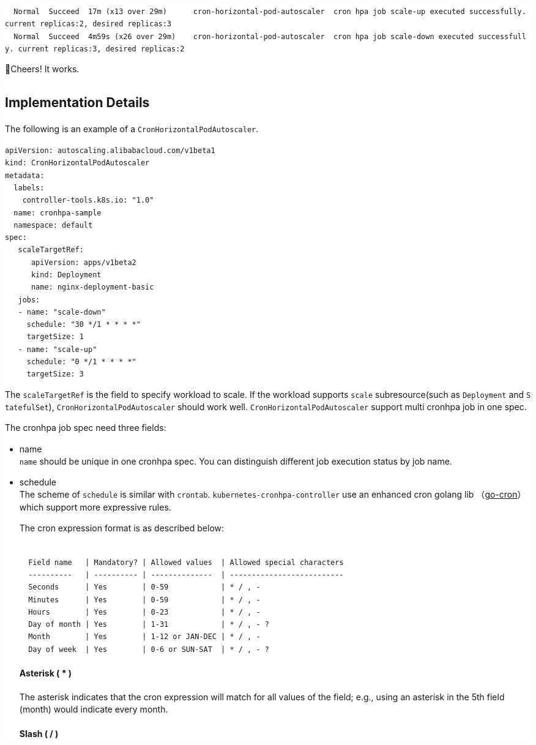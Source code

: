 ```
  Normal  Succeed  17m (x13 over 29m)      cron-horizontal-pod-autoscaler  cron hpa job scale-up executed successfully. current replicas:2, desired replicas:3
  Normal  Succeed  4m59s (x26 over 29m)    cron-horizontal-pod-autoscaler  cron hpa job scale-down executed successfully. current replicas:3, desired replicas:2
```
🍻Cheers! It works.

## Implementation Details
The following is an example of a `CronHorizontalPodAutoscaler`. 
```$xslt
apiVersion: autoscaling.alibabacloud.com/v1beta1
kind: CronHorizontalPodAutoscaler
metadata:
  labels:
    controller-tools.k8s.io: "1.0"
  name: cronhpa-sample
  namespace: default 
spec:
   scaleTargetRef:
      apiVersion: apps/v1beta2
      kind: Deployment
      name: nginx-deployment-basic
   jobs:
   - name: "scale-down"
     schedule: "30 */1 * * * *"
     targetSize: 1
   - name: "scale-up"
     schedule: "0 */1 * * * *"
     targetSize: 3
``` 
The `scaleTargetRef` is the field to specify workload to scale. If the workload supports `scale` subresource(such as `Deployment` and `StatefulSet`), `CronHorizontalPodAutoscaler` should work well. `CronHorizontalPodAutoscaler` support multi cronhpa job in one spec. 

The cronhpa job spec need three fields:
* name    
  `name` should be unique in one cronhpa spec. You can distinguish different job execution status by job name.
* schedule     
  The scheme of `schedule` is similar with `crontab`. `kubernetes-cronhpa-controller` use an enhanced cron golang lib （<a target="_blank" href="https://github.com/ringtail/go-cron">go-cron</a>） which support more expressive rules. 
  
  The cron expression format is as described below: 
  ```$xslt

    Field name   | Mandatory? | Allowed values  | Allowed special characters
    ----------   | ---------- | --------------  | --------------------------
    Seconds      | Yes        | 0-59            | * / , -
    Minutes      | Yes        | 0-59            | * / , -
    Hours        | Yes        | 0-23            | * / , -
    Day of month | Yes        | 1-31            | * / , - ?
    Month        | Yes        | 1-12 or JAN-DEC | * / , -
    Day of week  | Yes        | 0-6 or SUN-SAT  | * / , - ?    
  ```
  #### Asterisk ( * )    
  The asterisk indicates that the cron expression will match for all values of the field; e.g., using an asterisk in the 5th field (month) would indicate every month.
  #### Slash ( / )    